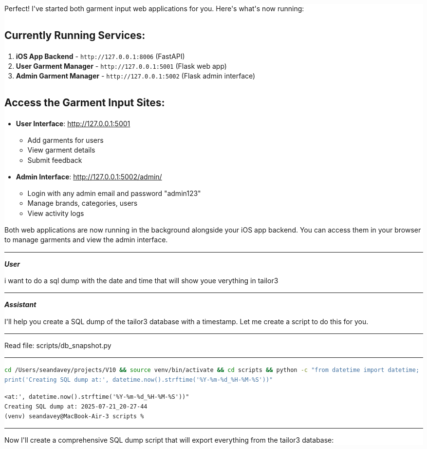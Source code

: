 
Perfect! I've started both garment input web applications for you. Here's what's now running:

## Currently Running Services:

1. **iOS App Backend** - `http://127.0.0.1:8006` (FastAPI)
2. **User Garment Manager** - `http://127.0.0.1:5001` (Flask web app)
3. **Admin Garment Manager** - `http://127.0.0.1:5002` (Flask admin interface)

## Access the Garment Input Sites:

- **User Interface**: http://127.0.0.1:5001
  - Add garments for users
  - View garment details
  - Submit feedback

- **Admin Interface**: http://127.0.0.1:5002/admin/
  - Login with any admin email and password "admin123"
  - Manage brands, categories, users
  - View activity logs

Both web applications are now running in the background alongside your iOS app backend. You can access them in your browser to manage garments and view the admin interface.

---

_**User**_

i want to do a sql dump with the date and time that will show youe verything in tailor3

---

_**Assistant**_

I'll help you create a SQL dump of the tailor3 database with a timestamp. Let me create a script to do this for you.


---

Read file: scripts/db_snapshot.py

---

```bash
cd /Users/seandavey/projects/V10 && source venv/bin/activate && cd scripts && python -c "from datetime import datetime; print('Creating SQL dump at:', datetime.now().strftime('%Y-%m-%d_%H-%M-%S'))"
```

```
<at:', datetime.now().strftime('%Y-%m-%d_%H-%M-%S'))"
Creating SQL dump at: 2025-07-21_20-27-44
(venv) seandavey@MacBook-Air-3 scripts %
```

---

Now I'll create a comprehensive SQL dump script that will export everything from the tailor3 database:
